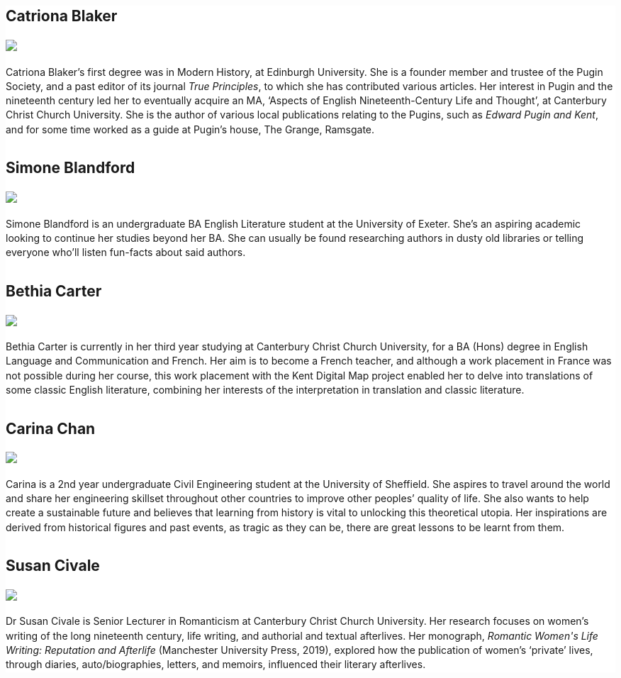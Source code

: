 ## Catriona Blaker

![](https://iiif.juncture-digital.org/thumbnail?url=https://stor.artstor.org/stor/697b4f13-3150-42c1-8cf6-12aee6ddb3a7)

Catriona Blaker’s first degree was in Modern History, at Edinburgh University. She is a founder member and trustee of the Pugin Society, and a past editor of its journal _True Principles_, to which she has contributed various articles. Her interest in Pugin and the nineteenth century led her to eventually acquire an MA, ‘Aspects of English Nineteenth-Century Life and Thought’, at Canterbury Christ Church University. She is the author of various local publications relating to the Pugins, such as _Edward Pugin and Kent_, and for some time worked as a guide at Pugin’s house, The Grange, Ramsgate.

## Simone Blandford

![](https://iiif.juncture-digital.org/thumbnail?url=https://raw.githubusercontent.com/kent-map/kent/main/images/simoneblandford.jpg)

Simone Blandford is an undergraduate BA English Literature student at the University of Exeter. She’s an aspiring academic looking to continue her studies beyond her BA. She can usually be found researching authors in dusty old libraries or telling everyone who’ll listen fun-facts about said authors.

## Bethia Carter

![](https://iiif.juncture-digital.org/thumbnail?url=https://stor.artstor.org/stor/e4b386b3-b426-4a1a-ba34-d96729dc8b0f)

Bethia Carter is currently in her third year studying at Canterbury Christ Church University, for a BA (Hons) degree in English Language and Communication and French. Her aim is to become a French teacher, and although a work placement in France was not possible during her course, this work placement with the Kent Digital Map project enabled her to delve into translations of some classic English literature, combining her interests of the interpretation in translation and classic literature.

## Carina Chan

![](https://iiif.juncture-digital.org/thumbnail?url=https://stor.artstor.org/stor/f10f06ec-cf28-4dc0-ad80-797fcaa60c0c)

Carina is a 2nd year undergraduate Civil Engineering student at the University of Sheffield. She aspires to travel around the world and share her engineering skillset throughout other countries to improve other peoples’ quality of life. She also wants to help create a sustainable future and believes that learning from history is vital to unlocking this theoretical utopia. Her inspirations are derived from historical figures and past events, as tragic as they can be, there are great lessons to be learnt from them. 

## Susan Civale

![](https://iiif.juncture-digital.org/thumbnail?url=https://raw.githubusercontent.com/kent-map/kent/main/images/susancivale.jpg)

Dr Susan Civale is Senior Lecturer in Romanticism at Canterbury Christ Church University.  Her research focuses on women’s writing of the long nineteenth century, life writing, and authorial and textual afterlives.  Her monograph, _Romantic Women's Life Writing: Reputation and Afterlife_ (Manchester University Press, 2019), explored how the publication of women’s ‘private’ lives, through diaries, auto/biographies, letters, and memoirs, influenced their literary afterlives.
